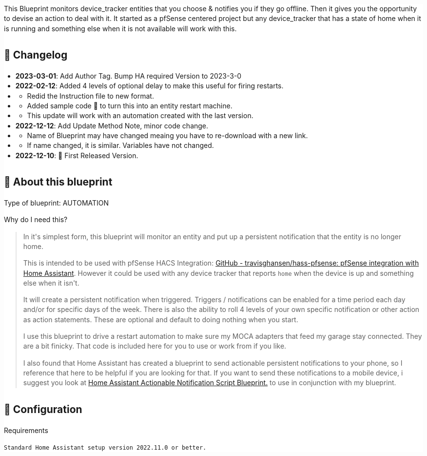 This Blueprint monitors device_tracker entities that you choose & notifies you if they go offline. Then it gives you the opportunity to devise an action to deal with it. It started as a pfSense centered project but any device_tracker that has a state of home when it is running and something else when it is not available will work with this.

## 📑 Changelog

* **2023-03-01**: Add Author Tag. Bump HA required Version to 2023-3-0
* **2022-02-12**: Added 4 levels of optional delay to make this useful for firing restarts.
* * Redid the Instruction file to new format.
* * Added sample code 🔩 to turn this into an entity restart machine.
* * This update will work with an automation created with the last version.
* **2022-12-12**: Add Update Method Note, minor code change.
* * Name of Blueprint may have changed meaing you have to re-download with a new link.
* * If name changed, it is similar. Variables have not changed.
* **2022-12-10**: 🎉 First Released Version.
<base target="_blank">

## 🔮 About this blueprint

Type of blueprint: AUTOMATION

Why do I need this?

> In it's simplest form, this blueprint will monitor an entity and put up a persistent notification that the entity is no longer home.
>
> This is intended to be used with pfSense HACS Integration: [GitHub - travisghansen/hass-pfsense: pfSense integration with Home Assistant](https://github.com/travisghansen/hass-pfsense). However it could be used with any device tracker that reports ```home``` when the device is up and something else when it isn't.
>
> It will create a persistent notification when triggered. Triggers / notifications can be enabled for a time period each day and/or for specific days of the week. There is also the ability to roll 4 levels of your own specific notification or other action as action statements. These are optional and default to doing nothing when you start.
>
> I use this blueprint to drive a restart automation to make sure my MOCA adapters that feed my garage stay connected. They are a bit finicky. That code is included here for you to use or work from if you like.
>
> I also found that Home Assistant has created a blueprint to send actionable persistent notifications to your phone, so I reference that here to be helpful if you are looking for that. If you want to send these notifications to a mobile device, i suggest you look at [Home Assistant Actionable Notification Script Blueprint.](https://github.com/home-assistant/core/blob/master/homeassistant/components/script/blueprints/confirmable_notification.yaml) to use in conjunction with my blueprint.

## 🔧 Configuration

Requirements

    Standard Home Assistant setup version 2022.11.0 or better.
